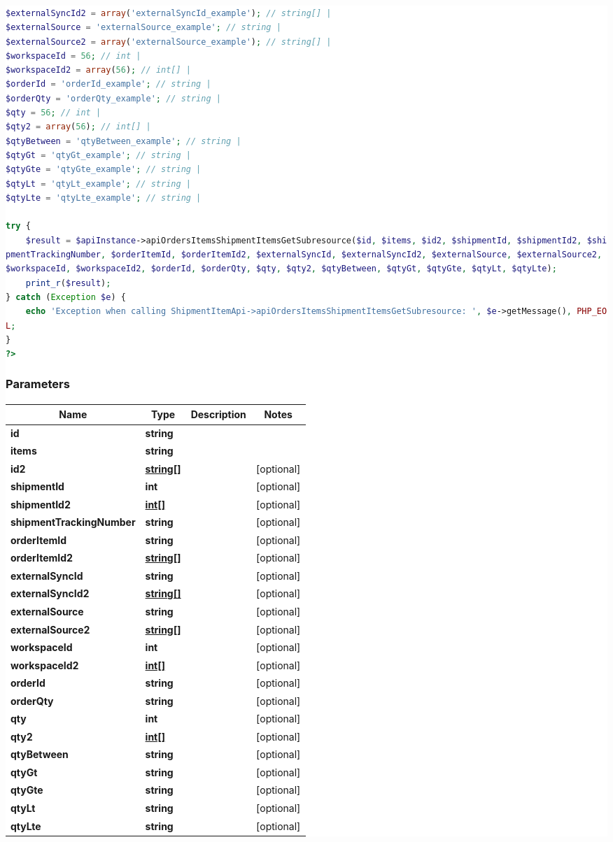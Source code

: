 ```php
$externalSyncId2 = array('externalSyncId_example'); // string[] | 
$externalSource = 'externalSource_example'; // string | 
$externalSource2 = array('externalSource_example'); // string[] | 
$workspaceId = 56; // int | 
$workspaceId2 = array(56); // int[] | 
$orderId = 'orderId_example'; // string | 
$orderQty = 'orderQty_example'; // string | 
$qty = 56; // int | 
$qty2 = array(56); // int[] | 
$qtyBetween = 'qtyBetween_example'; // string | 
$qtyGt = 'qtyGt_example'; // string | 
$qtyGte = 'qtyGte_example'; // string | 
$qtyLt = 'qtyLt_example'; // string | 
$qtyLte = 'qtyLte_example'; // string | 

try {
    $result = $apiInstance->apiOrdersItemsShipmentItemsGetSubresource($id, $items, $id2, $shipmentId, $shipmentId2, $shipmentTrackingNumber, $orderItemId, $orderItemId2, $externalSyncId, $externalSyncId2, $externalSource, $externalSource2, $workspaceId, $workspaceId2, $orderId, $orderQty, $qty, $qty2, $qtyBetween, $qtyGt, $qtyGte, $qtyLt, $qtyLte);
    print_r($result);
} catch (Exception $e) {
    echo 'Exception when calling ShipmentItemApi->apiOrdersItemsShipmentItemsGetSubresource: ', $e->getMessage(), PHP_EOL;
}
?>
```

### Parameters


Name | Type | Description  | Notes
------------- | ------------- | ------------- | -------------
 **id** | **string**|  |
 **items** | **string**|  |
 **id2** | [**string[]**](../Model/string.md)|  | [optional]
 **shipmentId** | **int**|  | [optional]
 **shipmentId2** | [**int[]**](../Model/int.md)|  | [optional]
 **shipmentTrackingNumber** | **string**|  | [optional]
 **orderItemId** | **string**|  | [optional]
 **orderItemId2** | [**string[]**](../Model/string.md)|  | [optional]
 **externalSyncId** | **string**|  | [optional]
 **externalSyncId2** | [**string[]**](../Model/string.md)|  | [optional]
 **externalSource** | **string**|  | [optional]
 **externalSource2** | [**string[]**](../Model/string.md)|  | [optional]
 **workspaceId** | **int**|  | [optional]
 **workspaceId2** | [**int[]**](../Model/int.md)|  | [optional]
 **orderId** | **string**|  | [optional]
 **orderQty** | **string**|  | [optional]
 **qty** | **int**|  | [optional]
 **qty2** | [**int[]**](../Model/int.md)|  | [optional]
 **qtyBetween** | **string**|  | [optional]
 **qtyGt** | **string**|  | [optional]
 **qtyGte** | **string**|  | [optional]
 **qtyLt** | **string**|  | [optional]
 **qtyLte** | **string**|  | [optional]
